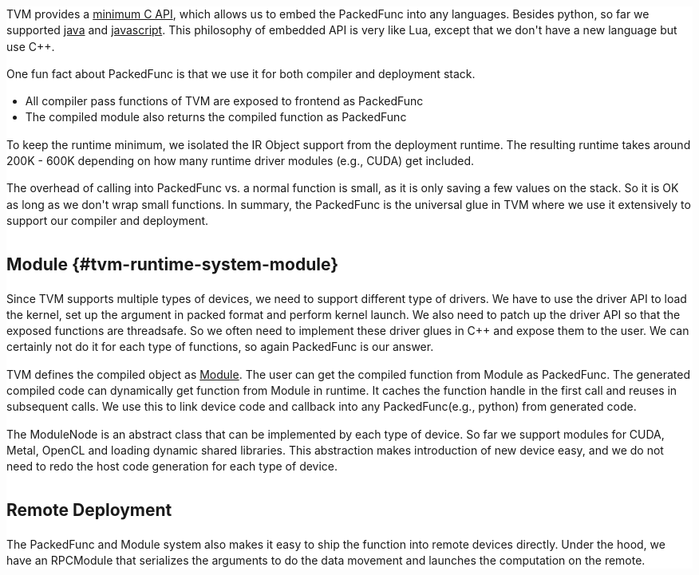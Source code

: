 TVM provides a [minimum C
API](https://github.com/apache/tvm/blob/main/include/tvm/runtime/c_runtime_api.h),
which allows us to embed the PackedFunc into any languages. Besides
python, so far we supported
[java](https://github.com/apache/tvm/tree/main/jvm) and
[javascript](https://github.com/apache/tvm/tree/main/web). This
philosophy of embedded API is very like Lua, except that we don\'t have
a new language but use C++.

One fun fact about PackedFunc is that we use it for both compiler and
deployment stack.

-   All compiler pass functions of TVM are exposed to frontend as
    PackedFunc
-   The compiled module also returns the compiled function as PackedFunc

To keep the runtime minimum, we isolated the IR Object support from the
deployment runtime. The resulting runtime takes around 200K - 600K
depending on how many runtime driver modules (e.g., CUDA) get included.

The overhead of calling into PackedFunc vs. a normal function is small,
as it is only saving a few values on the stack. So it is OK as long as
we don\'t wrap small functions. In summary, the PackedFunc is the
universal glue in TVM where we use it extensively to support our
compiler and deployment.

## Module {#tvm-runtime-system-module}

Since TVM supports multiple types of devices, we need to support
different type of drivers. We have to use the driver API to load the
kernel, set up the argument in packed format and perform kernel launch.
We also need to patch up the driver API so that the exposed functions
are threadsafe. So we often need to implement these driver glues in C++
and expose them to the user. We can certainly not do it for each type of
functions, so again PackedFunc is our answer.

TVM defines the compiled object as
[Module](https://github.com/apache/tvm/blob/main/include/tvm/runtime/module.h).
The user can get the compiled function from Module as PackedFunc. The
generated compiled code can dynamically get function from Module in
runtime. It caches the function handle in the first call and reuses in
subsequent calls. We use this to link device code and callback into any
PackedFunc(e.g., python) from generated code.

The ModuleNode is an abstract class that can be implemented by each type
of device. So far we support modules for CUDA, Metal, OpenCL and loading
dynamic shared libraries. This abstraction makes introduction of new
device easy, and we do not need to redo the host code generation for
each type of device.

## Remote Deployment

The PackedFunc and Module system also makes it easy to ship the function
into remote devices directly. Under the hood, we have an RPCModule that
serializes the arguments to do the data movement and launches the
computation on the remote.
